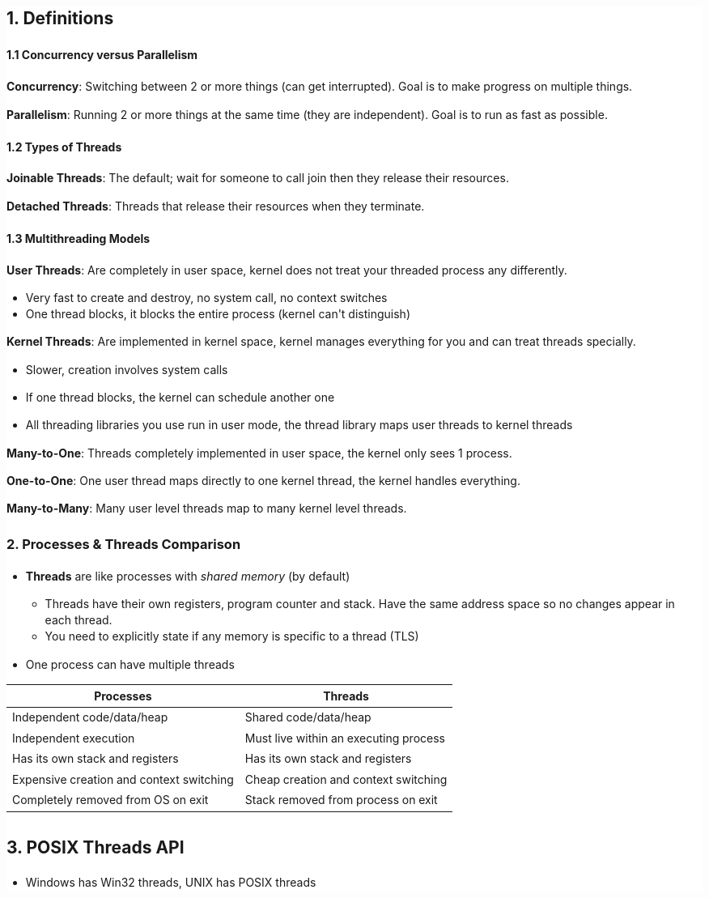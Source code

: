## 1. Definitions
#### 1.1 Concurrency versus Parallelism
**Concurrency**: Switching between 2 or more things (can get interrupted). Goal is to make progress on multiple things.

**Parallelism**: Running 2 or more things at the same time (they are independent). Goal is to run as fast as possible.
#### 1.2 Types of Threads
**Joinable Threads**: The default; wait for someone to call join then they release their resources.

**Detached Threads**: Threads that release their resources when they terminate.
#### 1.3 Multithreading Models
**User Threads**: Are completely in user space, kernel does not treat your threaded process any differently.
- Very fast to create and destroy, no system call, no context switches
- One thread blocks, it blocks the entire process (kernel can't distinguish)

**Kernel Threads**: Are implemented in kernel space, kernel manages everything for you and can treat threads specially.
- Slower, creation involves system calls
- If one thread blocks, the kernel can schedule another one

- All threading libraries you use run in user mode, the thread library maps user threads to kernel threads

**Many-to-One**: Threads completely implemented in user space, the kernel only sees 1 process.

**One-to-One**: One user thread maps directly to one kernel thread, the kernel handles everything.

**Many-to-Many**: Many user level threads map to many kernel level threads.
### 2. Processes & Threads Comparison 

- **Threads** are like processes with *shared memory* (by default)
	- Threads have their own registers, program counter and stack. Have the same address space so no changes appear in each thread.
	- You need to explicitly state if any memory is specific to a thread (TLS)

- One process can have multiple threads

| Processes | Threads |
| ---- | ---- |
| Independent code/data/heap | Shared code/data/heap |
| Independent execution | Must live within an executing process |
| Has its own stack and registers | Has its own stack and registers |
| Expensive creation and context switching | Cheap creation and context switching |
| Completely removed from OS on exit | Stack removed from process on exit |
## 3. POSIX Threads API
- Windows has Win32 threads, UNIX has POSIX threads
